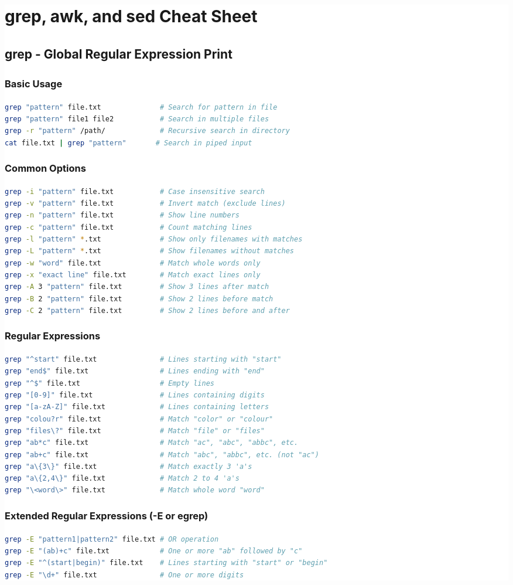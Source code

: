 # grep, awk, and sed Cheat Sheet

## grep - Global Regular Expression Print

### Basic Usage
```bash
grep "pattern" file.txt              # Search for pattern in file
grep "pattern" file1 file2           # Search in multiple files
grep -r "pattern" /path/             # Recursive search in directory
cat file.txt | grep "pattern"       # Search in piped input
```

### Common Options
```bash
grep -i "pattern" file.txt           # Case insensitive search
grep -v "pattern" file.txt           # Invert match (exclude lines)
grep -n "pattern" file.txt           # Show line numbers
grep -c "pattern" file.txt           # Count matching lines
grep -l "pattern" *.txt              # Show only filenames with matches
grep -L "pattern" *.txt              # Show filenames without matches
grep -w "word" file.txt              # Match whole words only
grep -x "exact line" file.txt        # Match exact lines only
grep -A 3 "pattern" file.txt         # Show 3 lines after match
grep -B 2 "pattern" file.txt         # Show 2 lines before match
grep -C 2 "pattern" file.txt         # Show 2 lines before and after
```

### Regular Expressions
```bash
grep "^start" file.txt               # Lines starting with "start"
grep "end$" file.txt                 # Lines ending with "end"
grep "^$" file.txt                   # Empty lines
grep "[0-9]" file.txt                # Lines containing digits
grep "[a-zA-Z]" file.txt             # Lines containing letters
grep "colou?r" file.txt              # Match "color" or "colour"
grep "files\?" file.txt              # Match "file" or "files"
grep "ab*c" file.txt                 # Match "ac", "abc", "abbc", etc.
grep "ab+c" file.txt                 # Match "abc", "abbc", etc. (not "ac")
grep "a\{3\}" file.txt               # Match exactly 3 'a's
grep "a\{2,4\}" file.txt             # Match 2 to 4 'a's
grep "\<word\>" file.txt             # Match whole word "word"
```

### Extended Regular Expressions (-E or egrep)
```bash
grep -E "pattern1|pattern2" file.txt # OR operation
grep -E "(ab)+c" file.txt            # One or more "ab" followed by "c"
grep -E "^(start|begin)" file.txt    # Lines starting with "start" or "begin"
grep -E "\d+" file.txt               # One or more digits
```

